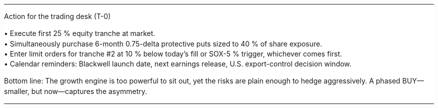 --------------------------------------------------
Action for the trading desk (T-0)

• Execute first 25 % equity tranche at market.  
• Simultaneously purchase 6-month 0.75-delta protective puts sized to 40 % of share exposure.  
• Enter limit orders for tranche #2 at 10 % below today’s fill or SOX-5 % trigger, whichever comes first.  
• Calendar reminders: Blackwell launch date, next earnings release, U.S. export-control decision window.

Bottom line: The growth engine is too powerful to sit out, yet the risks are plain enough to hedge aggressively. A phased BUY—smaller, but now—captures the asymmetry.

---

